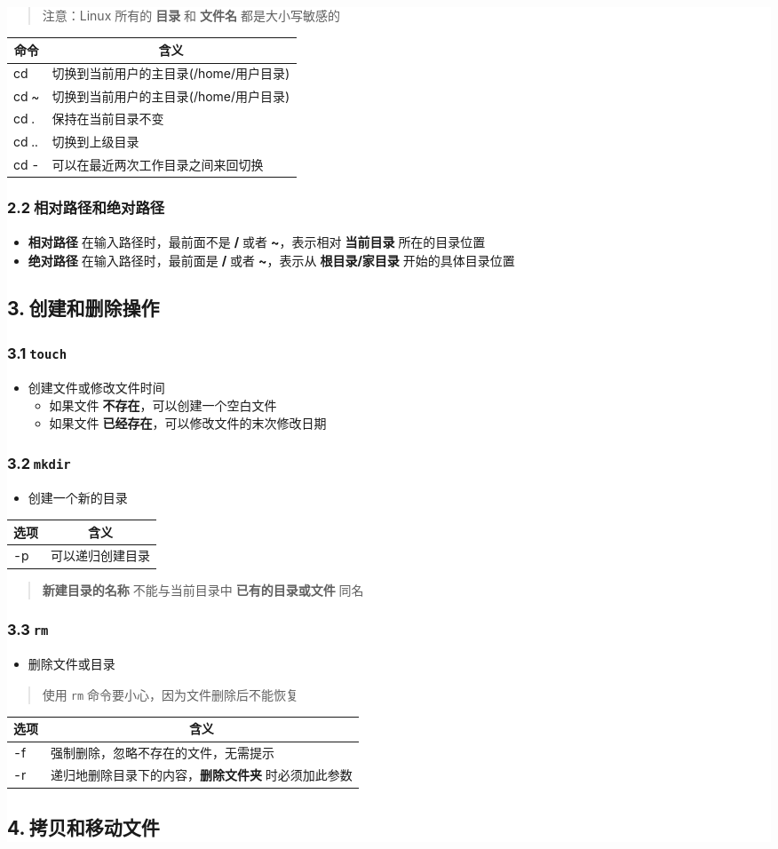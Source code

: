 > 注意：Linux 所有的 **目录** 和 **文件名** 都是大小写敏感的

| 命令    | 含义                      |
| ----- | ----------------------- |
| cd    | 切换到当前用户的主目录(/home/用户目录) |
| cd \~ | 切换到当前用户的主目录(/home/用户目录) |
| cd .  | 保持在当前目录不变               |
| cd .. | 切换到上级目录                 |
| cd -  | 可以在最近两次工作目录之间来回切换       |

### 2.2 相对路径和绝对路径 <a href="22-xiang-dui-lu-jing-he-jue-dui-lu-jing" id="22-xiang-dui-lu-jing-he-jue-dui-lu-jing"></a>

* **相对路径** 在输入路径时，最前面不是 **/** 或者 **\~**，表示相对 **当前目录** 所在的目录位置
* **绝对路径** 在输入路径时，最前面是 **/** 或者 **\~**，表示从 **根目录/家目录** 开始的具体目录位置

## 3. 创建和删除操作 <a href="03-chuang-jian-he-shan-chu-cao-zuo" id="03-chuang-jian-he-shan-chu-cao-zuo"></a>

### 3.1 `touch` <a href="31-touch" id="31-touch"></a>

* 创建文件或修改文件时间
  * 如果文件 **不存在**，可以创建一个空白文件
  * 如果文件 **已经存在**，可以修改文件的末次修改日期

### 3.2 `mkdir` <a href="32-mkdir" id="32-mkdir"></a>

* 创建一个新的目录

| 选项 | 含义       |
| -- | -------- |
| -p | 可以递归创建目录 |

> **新建目录的名称** 不能与当前目录中 **已有的目录或文件** 同名

### 3.3 `rm` <a href="33-rm" id="33-rm"></a>

* 删除文件或目录

> 使用 `rm` 命令要小心，因为文件删除后不能恢复

| 选项 | 含义                            |
| -- | ----------------------------- |
| -f | 强制删除，忽略不存在的文件，无需提示            |
| -r | 递归地删除目录下的内容，**删除文件夹** 时必须加此参数 |

## 4. 拷贝和移动文件 <a href="04-kao-bei-he-yi-dong-wen-jian" id="04-kao-bei-he-yi-dong-wen-jian"></a>
